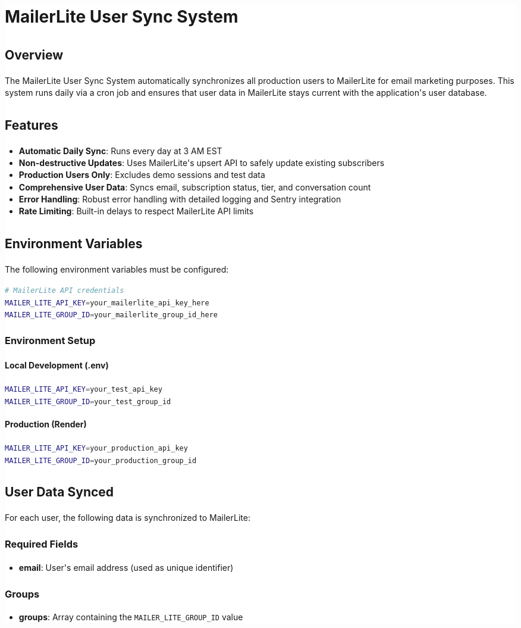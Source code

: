 # MailerLite User Sync System

## Overview

The MailerLite User Sync System automatically synchronizes all production users to MailerLite for email marketing purposes. This system runs daily via a cron job and ensures that user data in MailerLite stays current with the application's user database.

## Features

- **Automatic Daily Sync**: Runs every day at 3 AM EST
- **Non-destructive Updates**: Uses MailerLite's upsert API to safely update existing subscribers
- **Production Users Only**: Excludes demo sessions and test data
- **Comprehensive User Data**: Syncs email, subscription status, tier, and conversation count
- **Error Handling**: Robust error handling with detailed logging and Sentry integration
- **Rate Limiting**: Built-in delays to respect MailerLite API limits

## Environment Variables

The following environment variables must be configured:

```bash
# MailerLite API credentials
MAILER_LITE_API_KEY=your_mailerlite_api_key_here
MAILER_LITE_GROUP_ID=your_mailerlite_group_id_here
```

### Environment Setup

#### Local Development (.env)
```bash
MAILER_LITE_API_KEY=your_test_api_key
MAILER_LITE_GROUP_ID=your_test_group_id
```

#### Production (Render)
```bash
MAILER_LITE_API_KEY=your_production_api_key
MAILER_LITE_GROUP_ID=your_production_group_id
```

## User Data Synced

For each user, the following data is synchronized to MailerLite:

### Required Fields
- **email**: User's email address (used as unique identifier)

### Groups
- **groups**: Array containing the `MAILER_LITE_GROUP_ID` value
